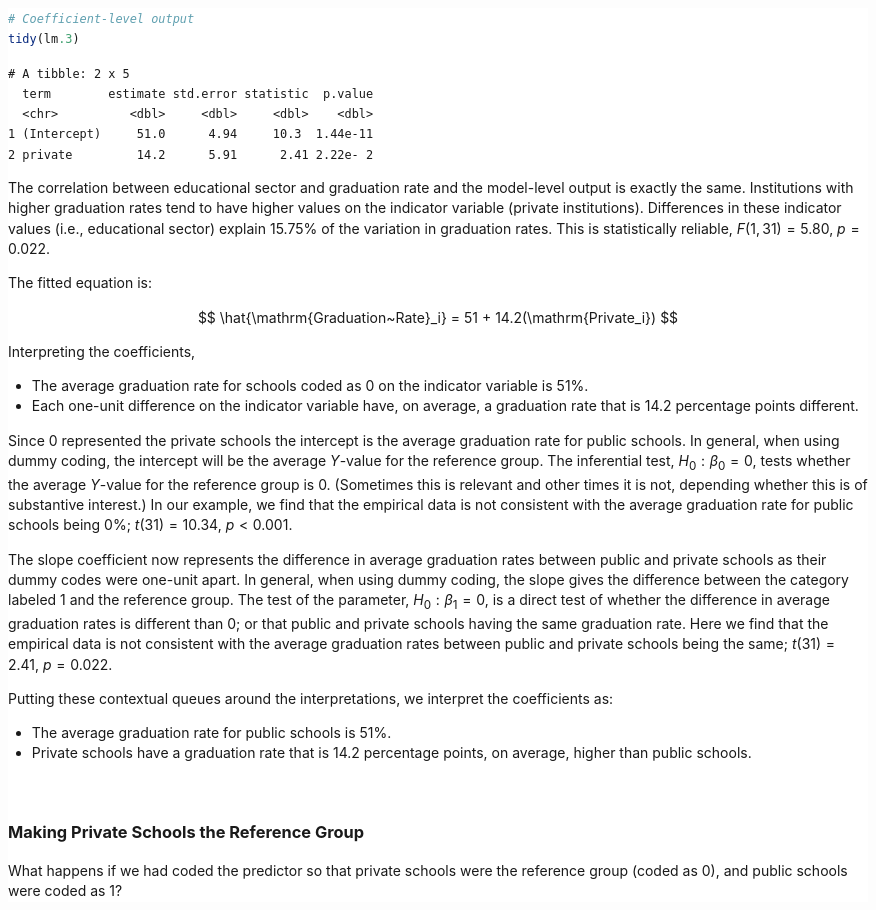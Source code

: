 ```r
# Coefficient-level output
tidy(lm.3)
```

```
# A tibble: 2 x 5
  term        estimate std.error statistic  p.value
  <chr>          <dbl>     <dbl>     <dbl>    <dbl>
1 (Intercept)     51.0      4.94     10.3  1.44e-11
2 private         14.2      5.91      2.41 2.22e- 2
```
The correlation between  educational sector and graduation rate and the model-level output is exactly the same. Institutions with higher graduation rates tend to have higher values on the indicator variable (private institutions). Differences in these indicator values (i.e., educational sector) explain 15.75\% of the variation in graduation rates. This is statistically reliable, $F(1, 31) = 5.80$, $p=0.022$.

The fitted equation is:

$$
\hat{\mathrm{Graduation~Rate}_i} = 51 + 14.2(\mathrm{Private_i})
$$

Interpreting the coefficients,

- The average graduation rate for schools coded as 0 on the indicator variable is 51\%.
- Each one-unit difference on the indicator variable have, on average, a graduation rate that is 14.2 percentage points different.

Since 0 represented the private schools the intercept is the average graduation rate for public schools. In general, when using dummy coding, the intercept will be the average *Y*-value for the reference group. The inferential test, $H_0:\beta_0=0$, tests whether the average *Y*-value for the reference group is 0. (Sometimes this is relevant and other times it is not, depending whether this is of substantive interest.) In our example, we find that the empirical data is not consistent with the average graduation rate for public schools being 0%; $t(31)=10.34$, $p < 0.001$. 

The slope coefficient now represents the difference in average graduation rates between public and private schools as their dummy codes were one-unit apart. In general, when using dummy coding, the slope gives the difference between the category labeled 1 and the reference group. The test of the parameter, $H_0:\beta_1=0$, is a direct test of whether the difference in average graduation rates is different than 0; or that public and private schools having the same graduation rate. Here we find that the empirical data is not consistent with the average graduation rates between public and private schools being the same; $t(31)=2.41$, $p=0.022$. 

Putting these contextual queues around the interpretations, we interpret the coefficients as:

- The average graduation rate for public schools is 51\%.
- Private schools have a graduation rate that is 14.2 percentage points, on average, higher than public schools.

<br />


### Making Private Schools the Reference Group

What happens if we had coded the predictor so that private schools were the reference group (coded as 0), and public schools were coded as 1?
